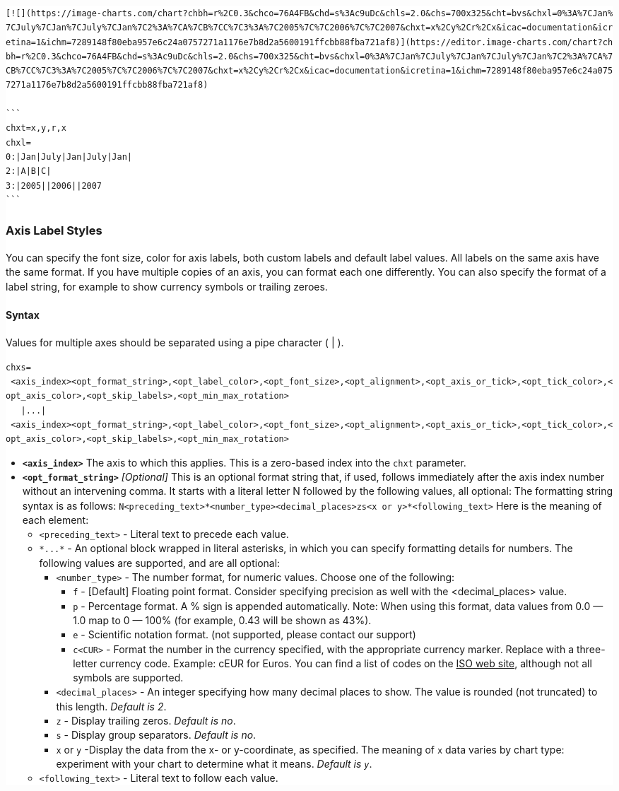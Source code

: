     [![](https://image-charts.com/chart?chbh=r%2C0.3&chco=76A4FB&chd=s%3Ac9uDc&chls=2.0&chs=700x325&cht=bvs&chxl=0%3A%7CJan%7CJuly%7CJan%7CJuly%7CJan%7C2%3A%7CA%7CB%7CC%7C3%3A%7C2005%7C%7C2006%7C%7C2007&chxt=x%2Cy%2Cr%2Cx&icac=documentation&icretina=1&ichm=7289148f80eba957e6c24a0757271a1176e7b8d2a5600191ffcbb88fba721af8)](https://editor.image-charts.com/chart?chbh=r%2C0.3&chco=76A4FB&chd=s%3Ac9uDc&chls=2.0&chs=700x325&cht=bvs&chxl=0%3A%7CJan%7CJuly%7CJan%7CJuly%7CJan%7C2%3A%7CA%7CB%7CC%7C3%3A%7C2005%7C%7C2006%7C%7C2007&chxt=x%2Cy%2Cr%2Cx&icac=documentation&icretina=1&ichm=7289148f80eba957e6c24a0757271a1176e7b8d2a5600191ffcbb88fba721af8)

    ```
    chxt=x,y,r,x
    chxl=
    0:|Jan|July|Jan|July|Jan|
    2:|A|B|C|
    3:|2005||2006||2007
    ```

### Axis Label Styles

You can specify the font size, color for axis labels, both custom labels and default label values. All labels on the same axis have the same format. If you have multiple copies of an axis, you can format each one differently. You can also specify the format of a label string, for example to show currency symbols or trailing zeroes.



#### Syntax

Values for multiple axes should be separated using a pipe character ( | ).


```
chxs=
 <axis_index><opt_format_string>,<opt_label_color>,<opt_font_size>,<opt_alignment>,<opt_axis_or_tick>,<opt_tick_color>,<opt_axis_color>,<opt_skip_labels>,<opt_min_max_rotation>
   |...|
 <axis_index><opt_format_string>,<opt_label_color>,<opt_font_size>,<opt_alignment>,<opt_axis_or_tick>,<opt_tick_color>,<opt_axis_color>,<opt_skip_labels>,<opt_min_max_rotation>
```

- **`<axis_index>`** The axis to which this applies. This is a zero-based index into the `chxt` parameter.
- **`<opt_format_string>`** *[Optional]* This is an optional format string that, if used, follows immediately after the axis index number without an intervening comma. It starts with a literal letter N followed by the following values, all optional: The formatting string syntax is as follows:
      `N<preceding_text>*<number_type><decimal_places>zs<x or y>*<following_text>`
    Here is the meaning of each element:
    - `<preceding_text>` - Literal text to precede each value.
    - `*...*` - An optional block wrapped in literal asterisks, in which you can specify formatting details for numbers. The following values are supported, and are all optional:
        - `<number_type>` - The number format, for numeric values. Choose one of the following:
          - `f` - [Default] Floating point format. Consider specifying precision as well with the <decimal_places> value.
          - `p` - Percentage format. A % sign is appended automatically. Note: When using this format, data values from 0.0 — 1.0 map to 0 — 100% (for example, 0.43 will be shown as 43%).
          - `e` - Scientific notation format. (not supported, please contact our support)
          - `c<CUR>` - Format the number in the currency specified, with the appropriate currency marker. Replace <CUR> with a three-letter currency code. Example: cEUR for Euros. You can find a list of codes on the [ISO web site](http://www.iso.org/iso/home/store/catalogue_tc/catalogue_detail.htm?csnumber=46121), although not all symbols are supported.
        - `<decimal_places>` - An integer specifying how many decimal places to show. The value is rounded (not truncated) to this length. *Default is 2*.
        - `z` - Display trailing zeros. *Default is no*.
        - `s` - Display group separators. *Default is no*.
        - `x` or `y` -Display the data from the x- or y-coordinate, as specified. The meaning of `x` data varies by chart type: experiment with your chart to determine what it means. *Default is `y`*.
    - `<following_text>` - Literal text to follow each value.